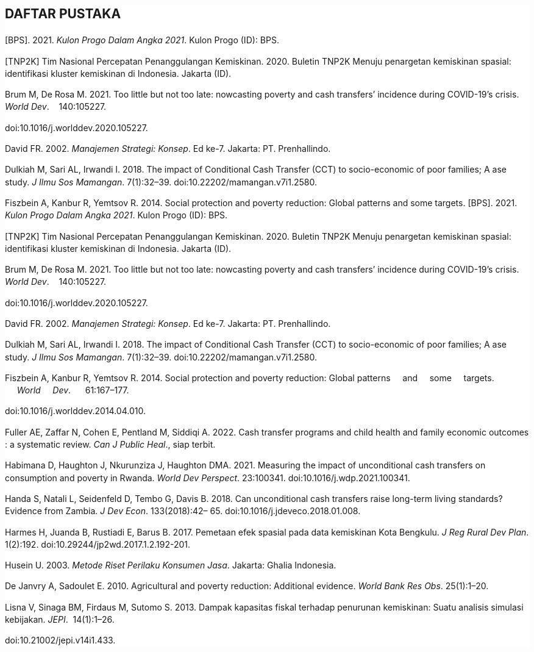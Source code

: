 <h2><a name="bookmark22"></a><span class="font6" style="font-weight:bold;"><a name="bookmark23"></a>DAFTAR PUSTAKA</span></h2>
<p><span class="font6">[BPS]. 2021. </span><span class="font6" style="font-style:italic;">Kulon Progo Dalam Angka 2021</span><span class="font6">. Kulon Progo (ID): BPS.</span></p>
<p><span class="font6">[TNP2K] Tim Nasional Percepatan Penanggulangan Kemiskinan. 2020. Buletin TNP2K Menuju penargetan kemiskinan spasial: identifikasi kluster kemiskinan di Indonesia. Jakarta (ID).</span></p>
<p><span class="font6">Brum M, De Rosa M. 2021. Too little but not too late: nowcasting poverty and cash transfers’ incidence during COVID-19’s crisis. </span><span class="font6" style="font-style:italic;">World Dev</span><span class="font6">. &nbsp;&nbsp;&nbsp;140:105227.</span></p>
<p><span class="font6">doi:10.1016/j.worlddev.2020.105227.</span></p>
<p><span class="font6">David FR. 2002. </span><span class="font6" style="font-style:italic;">Manajemen Strategi: Konsep</span><span class="font6">. Ed ke-7. Jakarta: PT. Prenhallindo.</span></p>
<p><span class="font6">Dulkiah M, Sari AL, Irwandi I. 2018. The impact of Conditional Cash Transfer (CCT) to socio-economic of poor families; A ase study. </span><span class="font6" style="font-style:italic;">J Ilmu Sos Mamangan</span><span class="font6">. 7(1):32–39. doi:10.22202/mamangan.v7i1.2580.</span></p>
<p><span class="font6">Fiszbein A, Kanbur R, Yemtsov R. 2014. Social protection and poverty reduction: Global patterns and some targets. [BPS]. 2021. </span><span class="font6" style="font-style:italic;">Kulon Progo Dalam Angka 2021</span><span class="font6">. Kulon Progo (ID): BPS.</span></p>
<p><span class="font6">[TNP2K] Tim Nasional Percepatan Penanggulangan Kemiskinan. 2020. Buletin TNP2K Menuju penargetan kemiskinan spasial: identifikasi kluster kemiskinan di Indonesia. Jakarta (ID).</span></p>
<p><span class="font6">Brum M, De Rosa M. 2021. Too little but not too late: nowcasting poverty and cash transfers’ incidence during COVID-19’s crisis. </span><span class="font6" style="font-style:italic;">World Dev</span><span class="font6">. &nbsp;&nbsp;&nbsp;140:105227.</span></p>
<p><span class="font6">doi:10.1016/j.worlddev.2020.105227.</span></p>
<p><span class="font6">David FR. 2002. </span><span class="font6" style="font-style:italic;">Manajemen Strategi: Konsep</span><span class="font6">. Ed ke-7. Jakarta: PT. Prenhallindo.</span></p>
<p><span class="font6">Dulkiah M, Sari AL, Irwandi I. 2018. The impact of Conditional Cash Transfer (CCT) to socio-economic of poor families; A ase study. </span><span class="font6" style="font-style:italic;">J Ilmu Sos Mamangan</span><span class="font6">. 7(1):32–39. doi:10.22202/mamangan.v7i1.2580.</span></p>
<p><span class="font6">Fiszbein A, Kanbur R, Yemtsov R. 2014. Social protection and poverty reduction: Global patterns &nbsp;&nbsp;&nbsp;&nbsp;and &nbsp;&nbsp;&nbsp;&nbsp;some &nbsp;&nbsp;&nbsp;&nbsp;targets. &nbsp;&nbsp;&nbsp;&nbsp;&nbsp;</span><span class="font6" style="font-style:italic;">World &nbsp;&nbsp;&nbsp;&nbsp;Dev</span><span class="font6">. &nbsp;&nbsp;&nbsp;&nbsp;&nbsp;61:167–177.</span></p>
<p><span class="font6">doi:10.1016/j.worlddev.2014.04.010.</span></p>
<p><span class="font6">Fuller AE, Zaffar N, Cohen E, Pentland M, Siddiqi A. 2022. Cash transfer programs and child health and family economic outcomes : a systematic review. </span><span class="font6" style="font-style:italic;">Can J Public Heal</span><span class="font6">., siap terbit.</span></p>
<p><span class="font6">Habimana D, Haughton J, Nkurunziza J, Haughton DMA. 2021. Measuring the impact of unconditional cash transfers on consumption and poverty in Rwanda. </span><span class="font6" style="font-style:italic;">World Dev Perspect</span><span class="font6">. 23:100341. doi:10.1016/j.wdp.2021.100341.</span></p>
<p><span class="font6">Handa S, Natali L, Seidenfeld D, Tembo G, Davis B. 2018. Can unconditional cash transfers raise long-term living standards? Evidence from Zambia. </span><span class="font6" style="font-style:italic;">J Dev Econ</span><span class="font6">. 133(2018):42– 65. doi:10.1016/j.jdeveco.2018.01.008.</span></p>
<p><span class="font6">Harmes H, Juanda B, Rustiadi E, Barus B. 2017. Pemetaan efek spasial pada data kemiskinan Kota Bengkulu. </span><span class="font6" style="font-style:italic;">J Reg Rural Dev Plan</span><span class="font6">. 1(2):192. doi:10.29244/jp2wd.2017.1.2.192-201.</span></p>
<p><span class="font6">Husein U. 2003. </span><span class="font6" style="font-style:italic;">Metode Riset Perilaku Konsumen Jasa</span><span class="font6">. Jakarta: Ghalia Indonesia.</span></p>
<p><span class="font6">De Janvry A, Sadoulet E. 2010. Agricultural and poverty reduction: Additional evidence. </span><span class="font6" style="font-style:italic;">World Bank Res Obs</span><span class="font6">. 25(1):1–20.</span></p>
<p><span class="font6">Lisna V, Sinaga BM, Firdaus M, Sutomo S. 2013. Dampak kapasitas fiskal terhadap penurunan kemiskinan: Suatu analisis simulasi kebijakan. </span><span class="font6" style="font-style:italic;">JEPI</span><span class="font6">. &nbsp;14(1):1–26.</span></p>
<p><span class="font6">doi:10.21002/jepi.v14i1.433.</span></p>